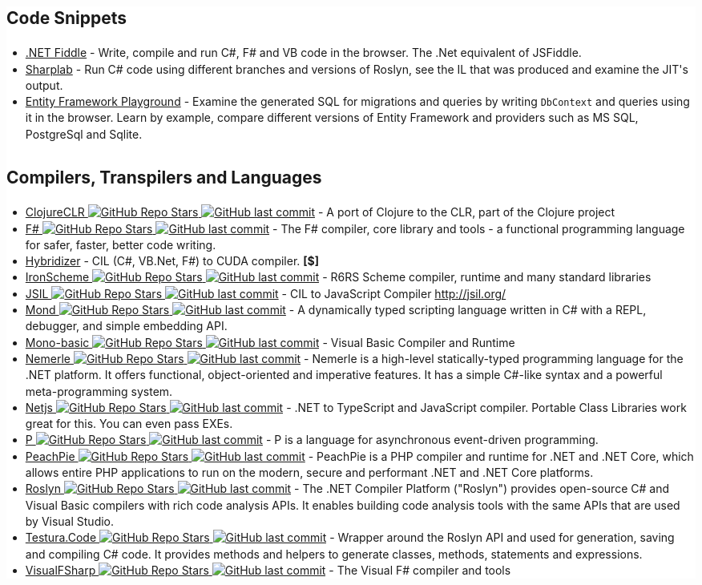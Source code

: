 ## Code Snippets

* [.NET Fiddle](https://dotnetfiddle.net/) - Write, compile and run C#, F# and VB code in the browser. The .Net equivalent of JSFiddle.
* [Sharplab](https://sharplab.io/) - Run C# code using different branches and versions of Roslyn, see the IL that was produced and examine the JIT's output.
* [Entity Framework Playground](https://efplayground.io) - Examine the generated SQL for migrations and queries by writing `DbContext` and queries using it in the browser. Learn by example, compare different versions of Entity Framework and providers such as MS SQL, PostgreSql and Sqlite.

## Compilers, Transpilers and Languages

* [ClojureCLR ![GitHub Repo Stars](https://img.shields.io/github/stars/clojure/clojure-clr) ![GitHub last commit](https://img.shields.io/github/last-commit/clojure/clojure-clr)](https://github.com/clojure/clojure-clr) - A port of Clojure to the CLR, part of the Clojure project
* [F# ![GitHub Repo Stars](https://img.shields.io/github/stars/fsharp/fsharp) ![GitHub last commit](https://img.shields.io/github/last-commit/fsharp/fsharp)](https://github.com/fsharp/fsharp/) -  The F# compiler, core library and tools - a functional programming language for safer, faster, better code writing.
* [Hybridizer](https://www.altimesh.com/hybridizer-essentials/) - CIL (C#, VB.Net, F#) to CUDA compiler. **[$]**
* [IronScheme ![GitHub Repo Stars](https://img.shields.io/github/stars/IronScheme/IronScheme) ![GitHub last commit](https://img.shields.io/github/last-commit/IronScheme/IronScheme)](https://github.com/IronScheme/IronScheme) - R6RS Scheme compiler, runtime and many standard libraries
* [JSIL ![GitHub Repo Stars](https://img.shields.io/github/stars/sq/JSIL) ![GitHub last commit](https://img.shields.io/github/last-commit/sq/JSIL)](https://github.com/sq/JSIL) - CIL to JavaScript Compiler http://jsil.org/
* [Mond ![GitHub Repo Stars](https://img.shields.io/github/stars/Rohansi/Mond) ![GitHub last commit](https://img.shields.io/github/last-commit/Rohansi/Mond)](https://github.com/Rohansi/Mond) - A dynamically typed scripting language written in C# with a REPL, debugger, and simple embedding API.
* [Mono-basic ![GitHub Repo Stars](https://img.shields.io/github/stars/mono/mono-basic) ![GitHub last commit](https://img.shields.io/github/last-commit/mono/mono-basic)](https://github.com/mono/mono-basic) - Visual Basic Compiler and Runtime
* [Nemerle ![GitHub Repo Stars](https://img.shields.io/github/stars/rsdn/nemerle) ![GitHub last commit](https://img.shields.io/github/last-commit/rsdn/nemerle)](https://github.com/rsdn/nemerle) - Nemerle is a high-level statically-typed programming language for the .NET platform. It offers functional, object-oriented and imperative features. It has a simple C#-like syntax and a powerful meta-programming system.
* [Netjs ![GitHub Repo Stars](https://img.shields.io/github/stars/praeclarum/Netjs) ![GitHub last commit](https://img.shields.io/github/last-commit/praeclarum/Netjs)](https://github.com/praeclarum/Netjs) - .NET to TypeScript and JavaScript compiler. Portable Class Libraries work great for this. You can even pass EXEs.
* [P ![GitHub Repo Stars](https://img.shields.io/github/stars/p-org/P) ![GitHub last commit](https://img.shields.io/github/last-commit/p-org/P)](https://github.com/p-org/P) - P is a language for asynchronous event-driven programming.
* [PeachPie ![GitHub Repo Stars](https://img.shields.io/github/stars/peachpiecompiler/peachpie) ![GitHub last commit](https://img.shields.io/github/last-commit/peachpiecompiler/peachpie)](https://github.com/peachpiecompiler/peachpie) - PeachPie is a PHP compiler and runtime for .NET and .NET Core, which allows entire PHP applications to run on the modern, secure and performant .NET and .NET Core platforms.
* [Roslyn ![GitHub Repo Stars](https://img.shields.io/github/stars/dotnet/roslyn) ![GitHub last commit](https://img.shields.io/github/last-commit/dotnet/roslyn)](https://github.com/dotnet/roslyn) - The .NET Compiler Platform ("Roslyn") provides open-source C# and Visual Basic compilers with rich code analysis APIs. It enables building code analysis tools with the same APIs that are used by Visual Studio.
* [Testura.Code ![GitHub Repo Stars](https://img.shields.io/github/stars/Testura/Testura.Code) ![GitHub last commit](https://img.shields.io/github/last-commit/Testura/Testura.Code)](https://github.com/Testura/Testura.Code) - Wrapper around the Roslyn API and used for generation, saving and compiling C# code. It provides methods and helpers to generate classes, methods, statements and expressions.
* [VisualFSharp ![GitHub Repo Stars](https://img.shields.io/github/stars/dotnet/fsharp) ![GitHub last commit](https://img.shields.io/github/last-commit/dotnet/fsharp)](https://github.com/dotnet/fsharp) - The Visual F# compiler and tools